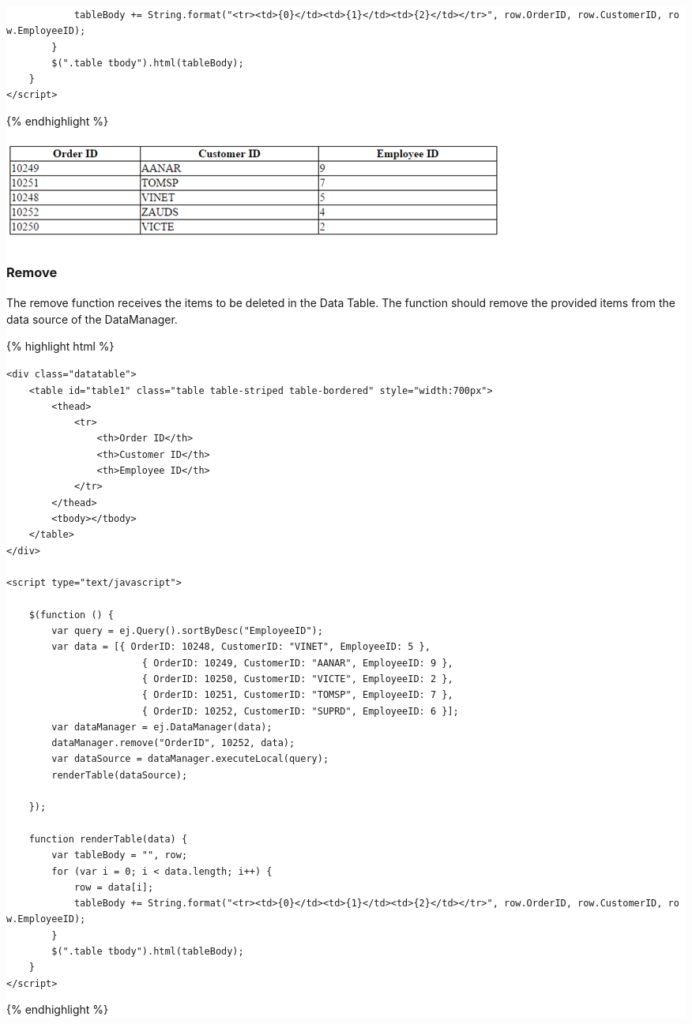                 tableBody += String.format("<tr><td>{0}</td><td>{1}</td><td>{2}</td></tr>", row.OrderID, row.CustomerID, row.EmployeeID);
            }
            $(".table tbody").html(tableBody);
        }
    </script>

{% endhighlight %}

![](CRUD_images/update1.png) 

### Remove

The remove function receives the items to be deleted in the Data Table. The function should remove the provided items from the data source of the DataManager.

{% highlight html %}

    <div class="datatable">
        <table id="table1" class="table table-striped table-bordered" style="width:700px">
            <thead>
                <tr>
                    <th>Order ID</th>
                    <th>Customer ID</th>
                    <th>Employee ID</th>
                </tr>
            </thead>
            <tbody></tbody>
        </table>
    </div>

    <script type="text/javascript">

        $(function () {
            var query = ej.Query().sortByDesc("EmployeeID");
            var data = [{ OrderID: 10248, CustomerID: "VINET", EmployeeID: 5 },
                            { OrderID: 10249, CustomerID: "AANAR", EmployeeID: 9 },
                            { OrderID: 10250, CustomerID: "VICTE", EmployeeID: 2 },
                            { OrderID: 10251, CustomerID: "TOMSP", EmployeeID: 7 },
                            { OrderID: 10252, CustomerID: "SUPRD", EmployeeID: 6 }];
            var dataManager = ej.DataManager(data);
            dataManager.remove("OrderID", 10252, data);
            var dataSource = dataManager.executeLocal(query);
            renderTable(dataSource);

        });

        function renderTable(data) {
            var tableBody = "", row;
            for (var i = 0; i < data.length; i++) {
                row = data[i];
                tableBody += String.format("<tr><td>{0}</td><td>{1}</td><td>{2}</td></tr>", row.OrderID, row.CustomerID, row.EmployeeID);
            }
            $(".table tbody").html(tableBody);
        }
    </script>

{% endhighlight %}
